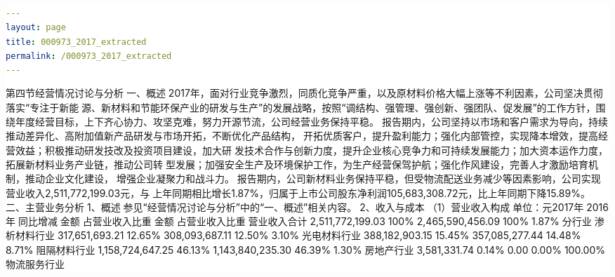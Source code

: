 ```yaml
---
layout: page
title: 000973_2017_extracted
permalink: /000973_2017_extracted
---
```


第四节经营情况讨论与分析
一、概述
2017年，面对行业竞争激烈，同质化竞争严重，以及原材料价格大幅上涨等不利因素，公司坚决贯彻落实“专注于新能
源、新材料和节能环保产业的研发与生产”的发展战略，按照“调结构、强管理、强创新、强团队、促发展”的工作方针，围
绕年度经营目标，上下齐心协力、攻坚克难，努力开源节流，公司经营业务保持平稳。
报告期内，公司坚持以市场和客户需求为导向，持续推动差异化、高附加值新产品研发与市场开拓，不断优化产品结构，
开拓优质客户，提升盈利能力；强化内部管控，实现降本增效，提高经营效益；积极推动研发技改及投资项目建设，加大研
发技术合作与创新力度，提升企业核心竞争力和可持续发展能力；加大资本运作力度，拓展新材料业务产业链，推动公司转
型发展；加强安全生产及环境保护工作，为生产经营保驾护航；强化作风建设，完善人才激励培育机制，推动企业文化建设，
增强企业凝聚力和战斗力。
报告期内，公司新材料业务保持平稳，但受物流配送业务减少等因素影响，公司实现营业收入2,511,772,199.03元，与
上年同期相比增长1.87%，归属于上市公司股东净利润105,683,308.72元，比上年同期下降15.89%。
二、主营业务分析
1、概述
参见“经营情况讨论与分析”中的“一、概述”相关内容。
2、收入与成本
（1）营业收入构成
单位：元2017年
2016年
同比增减
金额
占营业收入比重
金额
占营业收入比重
营业收入合计
2,511,772,199.03
100%
2,465,590,456.09
100%
1.87%
分行业
渗析材料行业
317,651,693.21
12.65%
308,093,687.11
12.50%
3.10%
光电材料行业
388,182,903.15
15.45%
357,085,277.44
14.48%
8.71%
阻隔材料行业
1,158,724,647.25
46.13%
1,143,840,235.30
46.39%
1.30%
房地产行业
3,581,331.74
0.14%
0.00
0.00%
100.00%
物流服务行业